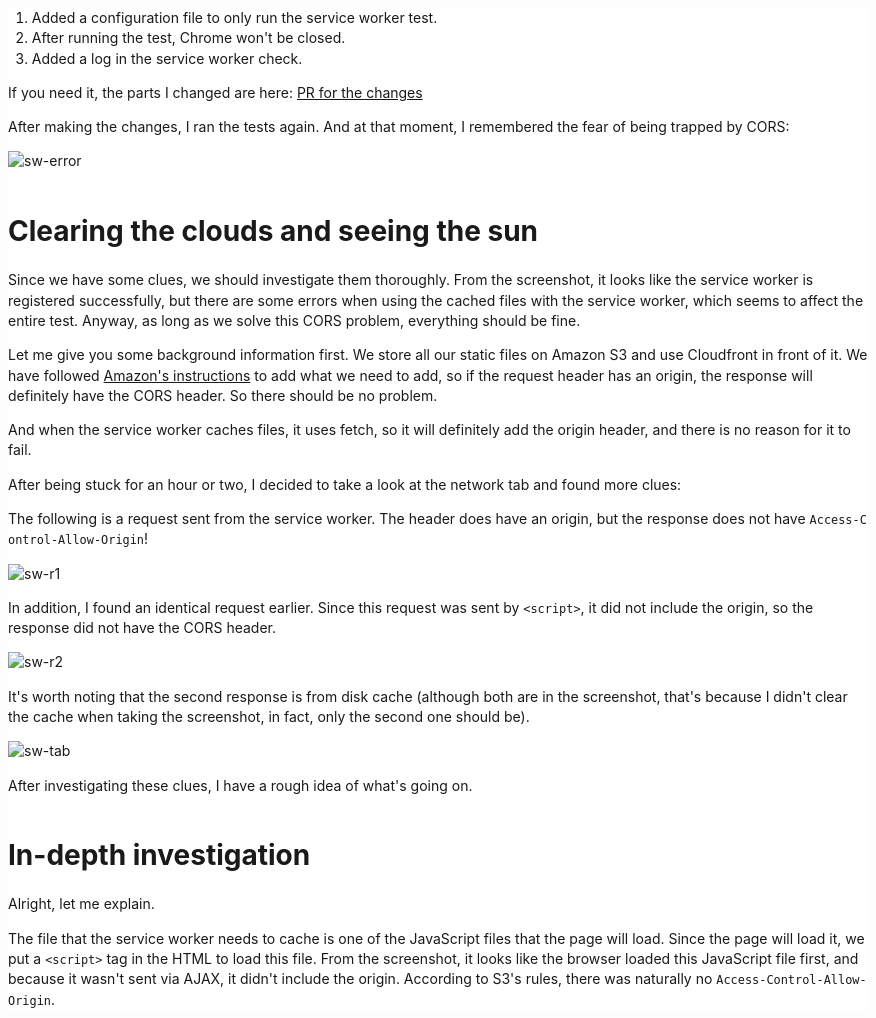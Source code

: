 1. Added a configuration file to only run the service worker test.
2. After running the test, Chrome won't be closed.
3. Added a log in the service worker check.

If you need it, the parts I changed are here: [PR for the changes](https://github.com/aszx87410/lighthouse/pull/1/files)

After making the changes, I ran the tests again. And at that moment, I remembered the fear of being trapped by CORS:

![sw-error](https://user-images.githubusercontent.com/2755720/49351841-35343d00-f6f0-11e8-8661-ae6094c17e41.png)


# Clearing the clouds and seeing the sun

Since we have some clues, we should investigate them thoroughly. From the screenshot, it looks like the service worker is registered successfully, but there are some errors when using the cached files with the service worker, which seems to affect the entire test. Anyway, as long as we solve this CORS problem, everything should be fine.

Let me give you some background information first. We store all our static files on Amazon S3 and use Cloudfront in front of it. We have followed [Amazon's instructions](https://docs.aws.amazon.com/AmazonS3/latest/dev/cors.html) to add what we need to add, so if the request header has an origin, the response will definitely have the CORS header. So there should be no problem.

And when the service worker caches files, it uses fetch, so it will definitely add the origin header, and there is no reason for it to fail.

After being stuck for an hour or two, I decided to take a look at the network tab and found more clues:

The following is a request sent from the service worker. The header does have an origin, but the response does not have `Access-Control-Allow-Origin`!

![sw-r1](https://user-images.githubusercontent.com/2755720/49351843-382f2d80-f6f0-11e8-964e-faeb9e786ff7.png)

In addition, I found an identical request earlier. Since this request was sent by `<script>`, it did not include the origin, so the response did not have the CORS header.

![sw-r2](https://user-images.githubusercontent.com/2755720/49351854-44b38600-f6f0-11e8-8a11-b8b63248c8a8.png)

It's worth noting that the second response is from disk cache (although both are in the screenshot, that's because I didn't clear the cache when taking the screenshot, in fact, only the second one should be).

![sw-tab](https://user-images.githubusercontent.com/2755720/49351857-4715e000-f6f0-11e8-8a25-f597a0aa6ab3.png)

After investigating these clues, I have a rough idea of what's going on.

# In-depth investigation

Alright, let me explain.

The file that the service worker needs to cache is one of the JavaScript files that the page will load. Since the page will load it, we put a `<script>` tag in the HTML to load this file. From the screenshot, it looks like the browser loaded this JavaScript file first, and because it wasn't sent via AJAX, it didn't include the origin. According to S3's rules, there was naturally no `Access-Control-Allow-Origin`.

